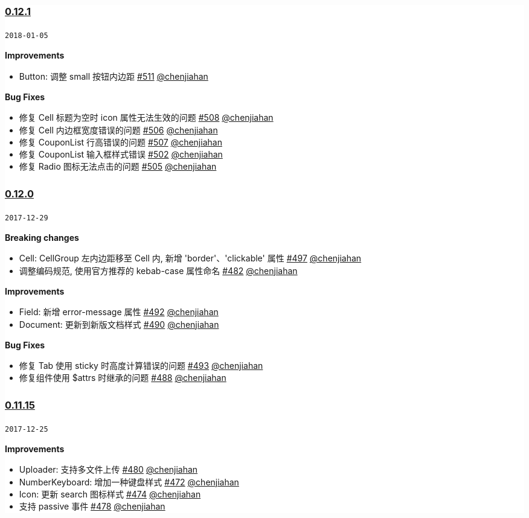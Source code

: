 ### [0.12.1](https://github.com/youzan/matrix/tree/v0.12.1)

`2018-01-05`

**Improvements**

* Button: 调整 small 按钮内边距 [\#511](https://github.com/youzan/matrix/pull/511) [@chenjiahan](https://github.com/chenjiahan)

**Bug Fixes**

* 修复 Cell 标题为空时 icon 属性无法生效的问题 [\#508](https://github.com/youzan/matrix/pull/508) [@chenjiahan](https://github.com/chenjiahan)
* 修复 Cell 内边框宽度错误的问题 [\#506](https://github.com/youzan/matrix/pull/506) [@chenjiahan](https://github.com/chenjiahan)
* 修复 CouponList 行高错误的问题 [\#507](https://github.com/youzan/matrix/pull/507) [@chenjiahan](https://github.com/chenjiahan)
* 修复 CouponList 输入框样式错误 [\#502](https://github.com/youzan/matrix/pull/502) [@chenjiahan](https://github.com/chenjiahan)
* 修复 Radio 图标无法点击的问题 [\#505](https://github.com/youzan/matrix/pull/505) [@chenjiahan](https://github.com/chenjiahan)

### [0.12.0](https://github.com/youzan/matrix/tree/v0.12.0)

`2017-12-29`

**Breaking changes**

* Cell: CellGroup 左内边距移至 Cell 内, 新增 'border'、'clickable' 属性 [\#497](https://github.com/youzan/matrix/pull/497) [@chenjiahan](https://github.com/chenjiahan)
* 调整编码规范, 使用官方推荐的 kebab-case 属性命名 [\#482](https://github.com/youzan/matrix/pull/482) [@chenjiahan](https://github.com/chenjiahan)

**Improvements**

* Field: 新增 error-message 属性 [\#492](https://github.com/youzan/matrix/pull/492) [@chenjiahan](https://github.com/chenjiahan)
* Document: 更新到新版文档样式 [\#490](https://github.com/youzan/matrix/pull/490) [@chenjiahan](https://github.com/chenjiahan)

**Bug Fixes**

* 修复 Tab 使用 sticky 时高度计算错误的问题 [\#493](https://github.com/youzan/matrix/pull/493) [@chenjiahan](https://github.com/chenjiahan)
* 修复组件使用 $attrs 时继承的问题 [\#488](https://github.com/youzan/matrix/pull/488) [@chenjiahan](https://github.com/chenjiahan)

### [0.11.15](https://github.com/youzan/matrix/tree/v0.11.15)

`2017-12-25`

**Improvements**

* Uploader: 支持多文件上传 [\#480](https://github.com/youzan/matrix/pull/480) [@chenjiahan](https://github.com/chenjiahan)
* NumberKeyboard: 增加一种键盘样式 [\#472](https://github.com/youzan/matrix/pull/472) [@chenjiahan](https://github.com/chenjiahan)
* Icon: 更新 search 图标样式 [\#474](https://github.com/youzan/matrix/pull/474) [@chenjiahan](https://github.com/chenjiahan)
* 支持 passive 事件 [\#478](https://github.com/youzan/matrix/pull/478) [@chenjiahan](https://github.com/chenjiahan)
